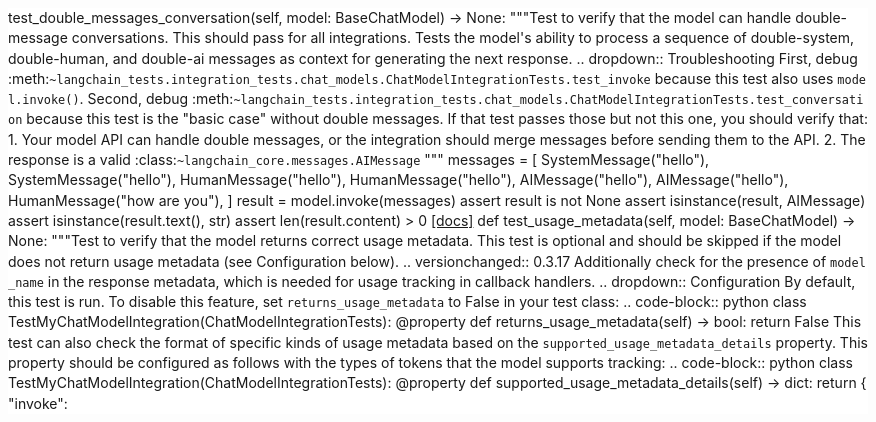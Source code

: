 test_double_messages_conversation(self, model: BaseChatModel) -> None:             """Test to verify that the model can handle double-message conversations.                  This should pass for all integrations. Tests the model's ability to process             a sequence of double-system, double-human, and double-ai messages as context             for generating the next response.                  .. dropdown:: Troubleshooting                      First, debug                 :meth:`~langchain_tests.integration_tests.chat_models.ChatModelIntegrationTests.test_invoke`                 because this test also uses `model.invoke()`.                      Second, debug                 :meth:`~langchain_tests.integration_tests.chat_models.ChatModelIntegrationTests.test_conversation`                 because this test is the "basic case" without double messages.                      If that test passes those but not this one, you should verify that:                 1. Your model API can handle double messages, or the integration should                    merge messages before sending them to the API.                 2. The response is a valid :class:`~langchain_core.messages.AIMessage`             """             messages = [                 SystemMessage("hello"),                 SystemMessage("hello"),                 HumanMessage("hello"),                 HumanMessage("hello"),                 AIMessage("hello"),                 AIMessage("hello"),                 HumanMessage("how are you"),             ]             result = model.invoke(messages)             assert result is not None             assert isinstance(result, AIMessage)             assert isinstance(result.text(), str)             assert len(result.content) > 0                                        [[docs]](https://python.langchain.com/api_reference/standard_tests/integration_tests/langchain_tests.integration_tests.chat_models.ChatModelIntegrationTests.html#langchain_tests.integration_tests.chat_models.ChatModelIntegrationTests.test_usage_metadata)         def test_usage_metadata(self, model: BaseChatModel) -> None:             """Test to verify that the model returns correct usage metadata.                  This test is optional and should be skipped if the model does not return             usage metadata (see Configuration below).                  .. versionchanged:: 0.3.17                      Additionally check for the presence of `model_name` in the response                 metadata, which is needed for usage tracking in callback handlers.                  .. dropdown:: Configuration                      By default, this test is run.                 To disable this feature, set `returns_usage_metadata` to False in your                 test class:                      .. code-block:: python                          class TestMyChatModelIntegration(ChatModelIntegrationTests):                         @property                         def returns_usage_metadata(self) -> bool:                             return False                      This test can also check the format of specific kinds of usage metadata                 based on the `supported_usage_metadata_details` property. This property                 should be configured as follows with the types of tokens that the model                 supports tracking:                      .. code-block:: python                          class TestMyChatModelIntegration(ChatModelIntegrationTests):                         @property                         def supported_usage_metadata_details(self) -> dict:                             return {                                 "invoke":